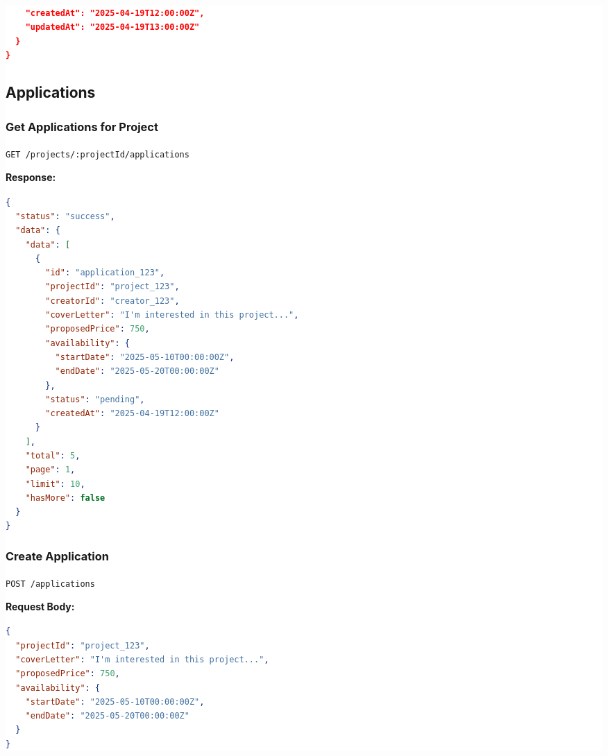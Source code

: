 ```json
    "createdAt": "2025-04-19T12:00:00Z",
    "updatedAt": "2025-04-19T13:00:00Z"
  }
}
```

## Applications

### Get Applications for Project

```
GET /projects/:projectId/applications
```

**Response:**
```json
{
  "status": "success",
  "data": {
    "data": [
      {
        "id": "application_123",
        "projectId": "project_123",
        "creatorId": "creator_123",
        "coverLetter": "I'm interested in this project...",
        "proposedPrice": 750,
        "availability": {
          "startDate": "2025-05-10T00:00:00Z",
          "endDate": "2025-05-20T00:00:00Z"
        },
        "status": "pending",
        "createdAt": "2025-04-19T12:00:00Z"
      }
    ],
    "total": 5,
    "page": 1,
    "limit": 10,
    "hasMore": false
  }
}
```

### Create Application

```
POST /applications
```

**Request Body:**
```json
{
  "projectId": "project_123",
  "coverLetter": "I'm interested in this project...",
  "proposedPrice": 750,
  "availability": {
    "startDate": "2025-05-10T00:00:00Z",
    "endDate": "2025-05-20T00:00:00Z"
  }
}
```
